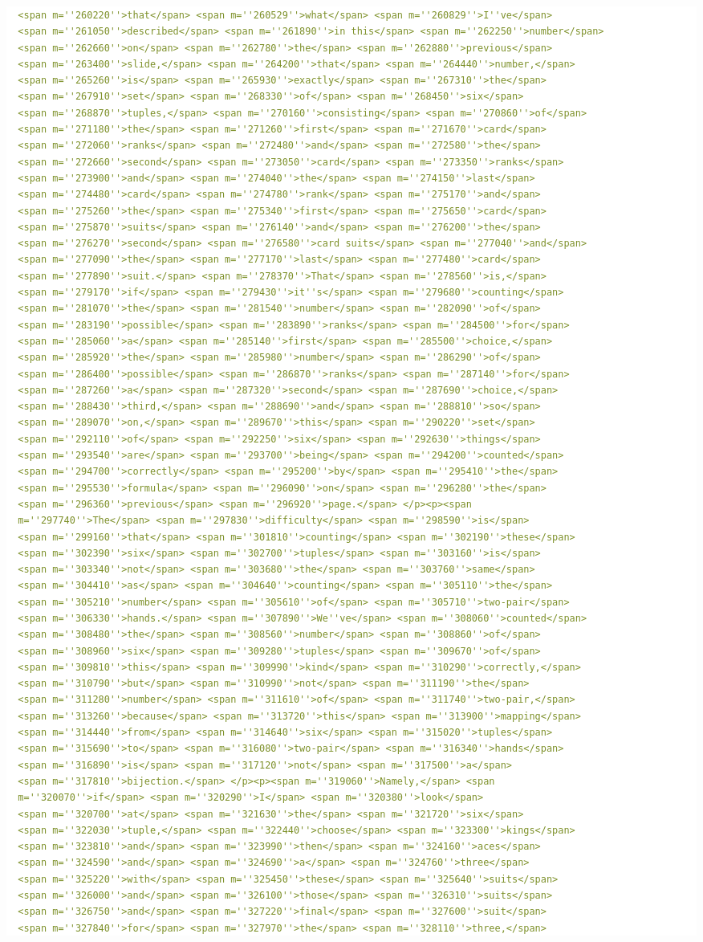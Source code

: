 ```yaml
  <span m=''260220''>that</span> <span m=''260529''>what</span> <span m=''260829''>I''ve</span>
  <span m=''261050''>described</span> <span m=''261890''>in this</span> <span m=''262250''>number</span>
  <span m=''262660''>on</span> <span m=''262780''>the</span> <span m=''262880''>previous</span>
  <span m=''263400''>slide,</span> <span m=''264200''>that</span> <span m=''264440''>number,</span>
  <span m=''265260''>is</span> <span m=''265930''>exactly</span> <span m=''267310''>the</span>
  <span m=''267910''>set</span> <span m=''268330''>of</span> <span m=''268450''>six</span>
  <span m=''268870''>tuples,</span> <span m=''270160''>consisting</span> <span m=''270860''>of</span>
  <span m=''271180''>the</span> <span m=''271260''>first</span> <span m=''271670''>card</span>
  <span m=''272060''>ranks</span> <span m=''272480''>and</span> <span m=''272580''>the</span>
  <span m=''272660''>second</span> <span m=''273050''>card</span> <span m=''273350''>ranks</span>
  <span m=''273900''>and</span> <span m=''274040''>the</span> <span m=''274150''>last</span>
  <span m=''274480''>card</span> <span m=''274780''>rank</span> <span m=''275170''>and</span>
  <span m=''275260''>the</span> <span m=''275340''>first</span> <span m=''275650''>card</span>
  <span m=''275870''>suits</span> <span m=''276140''>and</span> <span m=''276200''>the</span>
  <span m=''276270''>second</span> <span m=''276580''>card suits</span> <span m=''277040''>and</span>
  <span m=''277090''>the</span> <span m=''277170''>last</span> <span m=''277480''>card</span>
  <span m=''277890''>suit.</span> <span m=''278370''>That</span> <span m=''278560''>is,</span>
  <span m=''279170''>if</span> <span m=''279430''>it''s</span> <span m=''279680''>counting</span>
  <span m=''281070''>the</span> <span m=''281540''>number</span> <span m=''282090''>of</span>
  <span m=''283190''>possible</span> <span m=''283890''>ranks</span> <span m=''284500''>for</span>
  <span m=''285060''>a</span> <span m=''285140''>first</span> <span m=''285500''>choice,</span>
  <span m=''285920''>the</span> <span m=''285980''>number</span> <span m=''286290''>of</span>
  <span m=''286400''>possible</span> <span m=''286870''>ranks</span> <span m=''287140''>for</span>
  <span m=''287260''>a</span> <span m=''287320''>second</span> <span m=''287690''>choice,</span>
  <span m=''288430''>third,</span> <span m=''288690''>and</span> <span m=''288810''>so</span>
  <span m=''289070''>on,</span> <span m=''289670''>this</span> <span m=''290220''>set</span>
  <span m=''292110''>of</span> <span m=''292250''>six</span> <span m=''292630''>things</span>
  <span m=''293540''>are</span> <span m=''293700''>being</span> <span m=''294200''>counted</span>
  <span m=''294700''>correctly</span> <span m=''295200''>by</span> <span m=''295410''>the</span>
  <span m=''295530''>formula</span> <span m=''296090''>on</span> <span m=''296280''>the</span>
  <span m=''296360''>previous</span> <span m=''296920''>page.</span> </p><p><span
  m=''297740''>The</span> <span m=''297830''>difficulty</span> <span m=''298590''>is</span>
  <span m=''299160''>that</span> <span m=''301810''>counting</span> <span m=''302190''>these</span>
  <span m=''302390''>six</span> <span m=''302700''>tuples</span> <span m=''303160''>is</span>
  <span m=''303340''>not</span> <span m=''303680''>the</span> <span m=''303760''>same</span>
  <span m=''304410''>as</span> <span m=''304640''>counting</span> <span m=''305110''>the</span>
  <span m=''305210''>number</span> <span m=''305610''>of</span> <span m=''305710''>two-pair</span>
  <span m=''306330''>hands.</span> <span m=''307890''>We''ve</span> <span m=''308060''>counted</span>
  <span m=''308480''>the</span> <span m=''308560''>number</span> <span m=''308860''>of</span>
  <span m=''308960''>six</span> <span m=''309280''>tuples</span> <span m=''309670''>of</span>
  <span m=''309810''>this</span> <span m=''309990''>kind</span> <span m=''310290''>correctly,</span>
  <span m=''310790''>but</span> <span m=''310990''>not</span> <span m=''311190''>the</span>
  <span m=''311280''>number</span> <span m=''311610''>of</span> <span m=''311740''>two-pair,</span>
  <span m=''313260''>because</span> <span m=''313720''>this</span> <span m=''313900''>mapping</span>
  <span m=''314440''>from</span> <span m=''314640''>six</span> <span m=''315020''>tuples</span>
  <span m=''315690''>to</span> <span m=''316080''>two-pair</span> <span m=''316340''>hands</span>
  <span m=''316890''>is</span> <span m=''317120''>not</span> <span m=''317500''>a</span>
  <span m=''317810''>bijection.</span> </p><p><span m=''319060''>Namely,</span> <span
  m=''320070''>if</span> <span m=''320290''>I</span> <span m=''320380''>look</span>
  <span m=''320700''>at</span> <span m=''321630''>the</span> <span m=''321720''>six</span>
  <span m=''322030''>tuple,</span> <span m=''322440''>choose</span> <span m=''323300''>kings</span>
  <span m=''323810''>and</span> <span m=''323990''>then</span> <span m=''324160''>aces</span>
  <span m=''324590''>and</span> <span m=''324690''>a</span> <span m=''324760''>three</span>
  <span m=''325220''>with</span> <span m=''325450''>these</span> <span m=''325640''>suits</span>
  <span m=''326000''>and</span> <span m=''326100''>those</span> <span m=''326310''>suits</span>
  <span m=''326750''>and</span> <span m=''327220''>final</span> <span m=''327600''>suit</span>
  <span m=''327840''>for</span> <span m=''327970''>the</span> <span m=''328110''>three,</span>
```